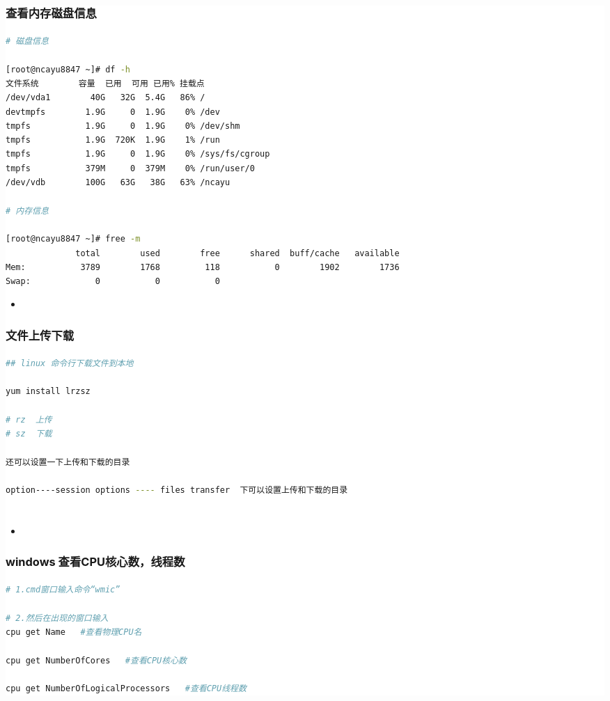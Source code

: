 ### 查看内存磁盘信息

```bash
# 磁盘信息

[root@ncayu8847 ~]# df -h
文件系统        容量  已用  可用 已用% 挂载点
/dev/vda1        40G   32G  5.4G   86% /
devtmpfs        1.9G     0  1.9G    0% /dev
tmpfs           1.9G     0  1.9G    0% /dev/shm
tmpfs           1.9G  720K  1.9G    1% /run
tmpfs           1.9G     0  1.9G    0% /sys/fs/cgroup
tmpfs           379M     0  379M    0% /run/user/0
/dev/vdb        100G   63G   38G   63% /ncayu

# 内存信息

[root@ncayu8847 ~]# free -m
              total        used        free      shared  buff/cache   available
Mem:           3789        1768         118           0        1902        1736
Swap:             0           0           0

```



* 

### 文件上传下载

```bash
## linux 命令行下载文件到本地

yum install lrzsz

# rz  上传
# sz  下载

还可以设置一下上传和下载的目录

option----session options ---- files transfer  下可以设置上传和下载的目录

```



# 

*

### windows 查看CPU核心数，线程数

```bash
# 1.cmd窗口输入命令“wmic”

# 2.然后在出现的窗口输入
cpu get Name   #查看物理CPU名

cpu get NumberOfCores   #查看CPU核心数

cpu get NumberOfLogicalProcessors   #查看CPU线程数

```
